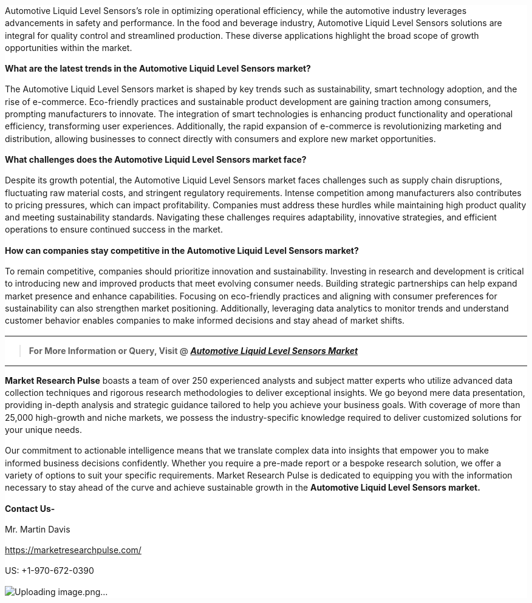 Automotive Liquid Level Sensors&rsquo;s role in optimizing operational efficiency, while the automotive industry leverages advancements in safety and performance. In the food and beverage industry, Automotive Liquid Level Sensors solutions are integral for quality control and streamlined production. These diverse applications highlight the broad scope of growth opportunities within the market.</p><p><strong>What are the latest trends in the Automotive Liquid Level Sensors market?</strong></p><p>The Automotive Liquid Level Sensors market is shaped by key trends such as sustainability, smart technology adoption, and the rise of e-commerce. Eco-friendly practices and sustainable product development are gaining traction among consumers, prompting manufacturers to innovate. The integration of smart technologies is enhancing product functionality and operational efficiency, transforming user experiences. Additionally, the rapid expansion of e-commerce is revolutionizing marketing and distribution, allowing businesses to connect directly with consumers and explore new market opportunities.</p><p><strong>What challenges does the Automotive Liquid Level Sensors market face?</strong></p><p>Despite its growth potential, the Automotive Liquid Level Sensors market faces challenges such as supply chain disruptions, fluctuating raw material costs, and stringent regulatory requirements. Intense competition among manufacturers also contributes to pricing pressures, which can impact profitability. Companies must address these hurdles while maintaining high product quality and meeting sustainability standards. Navigating these challenges requires adaptability, innovative strategies, and efficient operations to ensure continued success in the market.</p><p><strong>How can companies stay competitive in the Automotive Liquid Level Sensors market?</strong></p><p>To remain competitive, companies should prioritize innovation and sustainability. Investing in research and development is critical to introducing new and improved products that meet evolving consumer needs. Building strategic partnerships can help expand market presence and enhance capabilities. Focusing on eco-friendly practices and aligning with consumer preferences for sustainability can also strengthen market positioning. Additionally, leveraging data analytics to monitor trends and understand customer behavior enables companies to make informed decisions and stay ahead of market shifts.</p><hr /><blockquote><p><strong>For More Information or Query, Visit @&nbsp;<em><a href="https://marketresearchpulse.com/report/109244/automotive-liquid-level-sensors-market?utm_source=Linkedin&utm_medium=019">Automotive Liquid Level Sensors Market</a></em></strong></p></blockquote><hr /><p><strong>Market Research Pulse</strong> boasts a team of over 250 experienced analysts and subject matter experts who utilize advanced data collection techniques and rigorous research methodologies to deliver exceptional insights. We go beyond mere data presentation, providing in-depth analysis and strategic guidance tailored to help you achieve your business goals. With coverage of more than 25,000 high-growth and niche markets, we possess the industry-specific knowledge required to deliver customized solutions for your unique needs.</p><p>Our commitment to actionable intelligence means that we translate complex data into insights that empower you to make informed business decisions confidently. Whether you require a pre-made report or a bespoke research solution, we offer a variety of options to suit your specific requirements. Market Research Pulse is dedicated to equipping you with the information necessary to stay ahead of the curve and achieve sustainable growth in the <strong>Automotive Liquid Level Sensors market.</strong></p><p><strong>Contact Us-</strong></p><p>Mr. Martin Davis</p><p>https://marketresearchpulse.com/</p><p>US: +1-970-672-0390</p>
![Uploading image.png…]()
